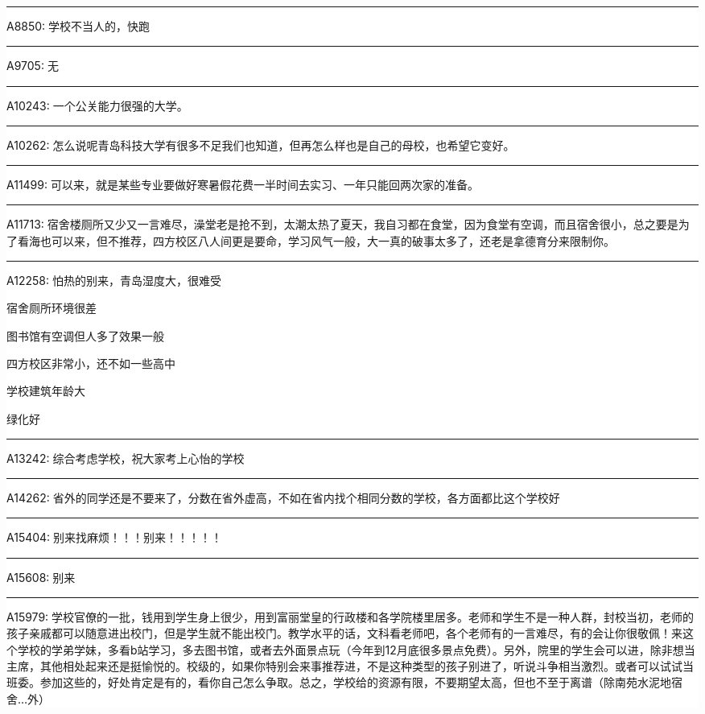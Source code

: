 ***

A8850: 学校不当人的，快跑

***

A9705: 无

***

A10243: 一个公关能力很强的大学。

***

A10262: 怎么说呢青岛科技大学有很多不足我们也知道，但再怎么样也是自己的母校，也希望它变好。

***

A11499: 可以来，就是某些专业要做好寒暑假花费一半时间去实习、一年只能回两次家的准备。

***

A11713: 宿舍楼厕所又少又一言难尽，澡堂老是抢不到，太潮太热了夏天，我自习都在食堂，因为食堂有空调，而且宿舍很小，总之要是为了看海也可以来，但不推荐，四方校区八人间更是要命，学习风气一般，大一真的破事太多了，还老是拿德育分来限制你。

***

A12258: 怕热的别来，青岛湿度大，很难受

宿舍厕所环境很差

图书馆有空调但人多了效果一般

四方校区非常小，还不如一些高中

学校建筑年龄大

绿化好

***

A13242: 综合考虑学校，祝大家考上心怡的学校

***

A14262: 省外的同学还是不要来了，分数在省外虚高，不如在省内找个相同分数的学校，各方面都比这个学校好

***

A15404: 别来找麻烦！！！别来！！！！！

***

A15608: 别来

***

A15979: 学校官僚的一批，钱用到学生身上很少，用到富丽堂皇的行政楼和各学院楼里居多。老师和学生不是一种人群，封校当初，老师的孩子亲戚都可以随意进出校门，但是学生就不能出校门。教学水平的话，文科看老师吧，各个老师有的一言难尽，有的会让你很敬佩！来这个学校的学弟学妹，多看b站学习，多去图书馆，或者去外面景点玩（今年到12月底很多景点免费）。另外，院里的学生会可以进，除非想当主席，其他相处起来还是挺愉悦的。校级的，如果你特别会来事推荐进，不是这种类型的孩子别进了，听说斗争相当激烈。或者可以试试当班委。参加这些的，好处肯定是有的，看你自己怎么争取。总之，学校给的资源有限，不要期望太高，但也不至于离谱（除南苑水泥地宿舍…外）